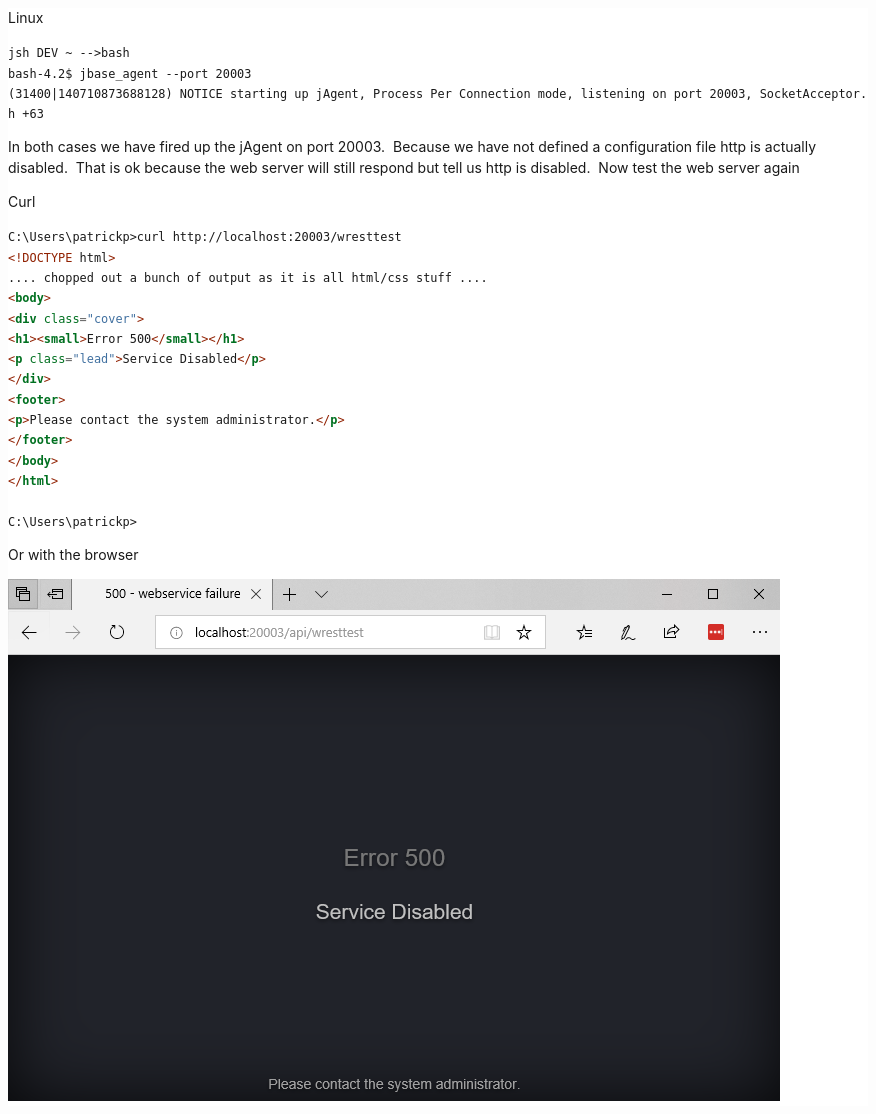 Linux

```
jsh DEV ~ -->bash
bash-4.2$ jbase_agent --port 20003
(31400|140710873688128) NOTICE starting up jAgent, Process Per Connection mode, listening on port 20003, SocketAcceptor.h +63
```

In both cases we have fired up the jAgent on port 20003.  Because we have not defined a configuration file http is actually disabled.  That is ok because the web server will still respond but tell us http is disabled.  Now test the web server again

Curl

```html
C:\Users\patrickp>curl http://localhost:20003/wresttest
<!DOCTYPE html>
.... chopped out a bunch of output as it is all html/css stuff ....
<body>
<div class="cover">
<h1><small>Error 500</small></h1>
<p class="lead">Service Disabled</p>
</div>
<footer>
<p>Please contact the system administrator.</p>
</footer>
</body>
</html>

C:\Users\patrickp>
```

Or with the browser

![317533-troubleshooting-jagent-mvconnect: 1526675586835-1526675586835](./1526675586835-1526675586835.jpg)
